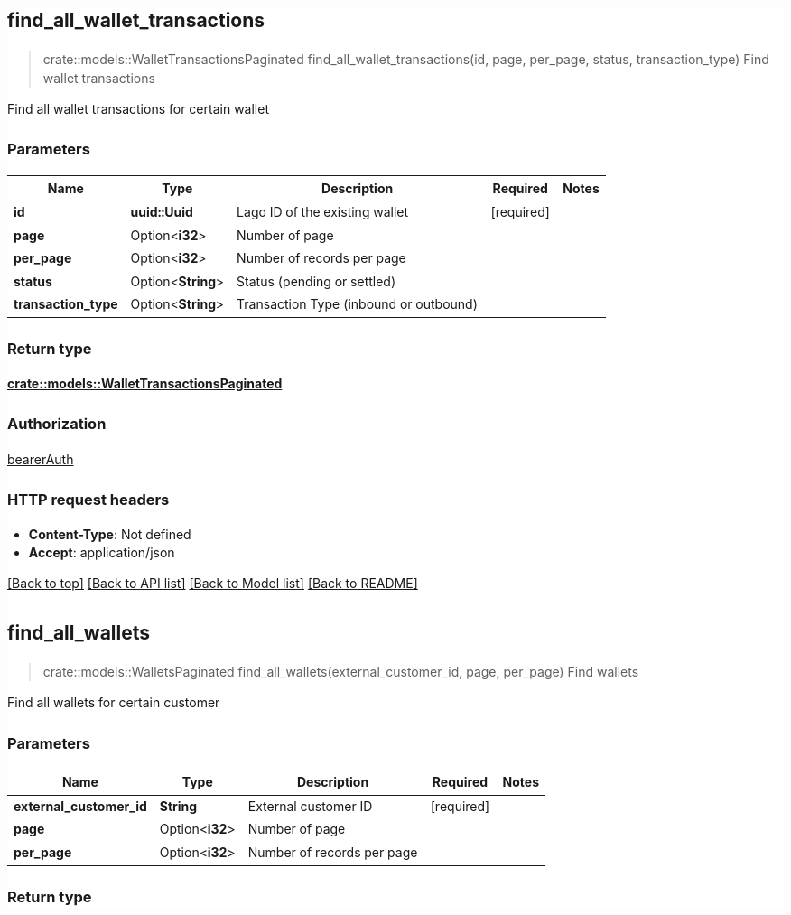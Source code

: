 
## find_all_wallet_transactions

> crate::models::WalletTransactionsPaginated find_all_wallet_transactions(id, page, per_page, status, transaction_type)
Find wallet transactions

Find all wallet transactions for certain wallet

### Parameters


Name | Type | Description  | Required | Notes
------------- | ------------- | ------------- | ------------- | -------------
**id** | **uuid::Uuid** | Lago ID of the existing wallet | [required] |
**page** | Option<**i32**> | Number of page |  |
**per_page** | Option<**i32**> | Number of records per page |  |
**status** | Option<**String**> | Status (pending or settled) |  |
**transaction_type** | Option<**String**> | Transaction Type (inbound or outbound) |  |

### Return type

[**crate::models::WalletTransactionsPaginated**](WalletTransactionsPaginated.md)

### Authorization

[bearerAuth](../README.md#bearerAuth)

### HTTP request headers

- **Content-Type**: Not defined
- **Accept**: application/json

[[Back to top]](#) [[Back to API list]](../README.md#documentation-for-api-endpoints) [[Back to Model list]](../README.md#documentation-for-models) [[Back to README]](../README.md)


## find_all_wallets

> crate::models::WalletsPaginated find_all_wallets(external_customer_id, page, per_page)
Find wallets

Find all wallets for certain customer

### Parameters


Name | Type | Description  | Required | Notes
------------- | ------------- | ------------- | ------------- | -------------
**external_customer_id** | **String** | External customer ID | [required] |
**page** | Option<**i32**> | Number of page |  |
**per_page** | Option<**i32**> | Number of records per page |  |

### Return type
